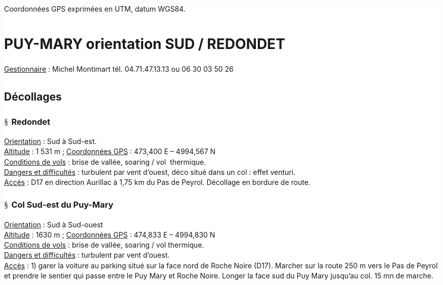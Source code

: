   <div class="MsoNormal">
    Coordonnées GPS exprimées en UTM, datum WGS84.
  </div>
  <h1 style="mso-list: l0 level1 lfo1; text-indent: 0cm;">
    PUY-MARY orientation SUD / REDONDET
  </h1>
  <div class="MsoNormal">
    <u>Gestionnaire</u> : Michel Montimart tél.&nbsp;04.71.47.13.13 ou 06 30 03 50 26
  </div>
  <h2 style="mso-list: l0 level2 lfo1; text-indent: 0cm;">
    Décollages
  </h2>
  <h3 style="mso-list: l1 level3 lfo2;">
    <span style=
    "font-family: Wingdings; font-weight: normal; mso-bidi-font-family: Wingdings; mso-bidi-font-weight: bold; mso-fareast-font-family: Wingdings;">
    <span style="mso-list: Ignore;">§<span style="font: 7.0pt &quot;Times New Roman&quot;;">&nbsp;</span></span></span>
    Redondet
  </h3>
  <div class="MsoNormal">
    <u>Orientation</u> : Sud à Sud-est.
  </div>
  <div class="MsoNormal">
    <u>Altitude</u> : 1 531 m&nbsp;; <u>Coordonnées GPS</u> : 473,400 E – 4994,567 N
  </div>
  <div class="MsoNormal">
    <u>Conditions de vols</u> : brise de vallée, soaring / vol<span style="mso-spacerun: yes;">&nbsp;</span> thermique.
  </div>
  <div class="MsoNormal">
    <u>Dangers et difficultés</u> : turbulent par vent d’ouest, déco situé dans un col&nbsp;: effet venturi.
  </div>
  <div class="MsoNormal">
    <u>Accès</u> : D17 en direction Aurillac à 1,75 km du Pas de Peyrol. Décollage en bordure de route.
  </div>
  <h3 style="mso-list: l1 level3 lfo2;">
    <span style=
    "font-family: Wingdings; font-weight: normal; mso-bidi-font-family: Wingdings; mso-bidi-font-weight: bold; mso-fareast-font-family: Wingdings;">
    <span style="mso-list: Ignore;">§<span style="font: 7.0pt &quot;Times New Roman&quot;;">&nbsp;</span></span></span>
    Col Sud-est du Puy-Mary
  </h3>
  <div class="MsoNormal">
    <u>Orientation</u> : Sud à Sud-ouest
  </div>
  <div class="MsoNormal">
    <u>Altitude</u> : 1630 m&nbsp;; <u>Coordonnées GPS</u> : 474,833 E – 4994,830 N
  </div>
  <div class="MsoNormal">
    <u>Conditions de vols</u> : brise de vallée, soaring / vol thermique.
  </div>
  <div class="MsoNormal">
    <u>Dangers et difficultés</u> : turbulent par vent d’ouest.
  </div>
  <div class="MsoNormal">
    <u>Accès</u> : 1) garer la voiture au parking situé sur la face nord de Roche Noire (D17). Marcher sur la route 250
    m vers le Pas de Peyrol et prendre le sentier qui passe entre le Puy Mary et Roche Noire. Longer la face sud du Puy
    Mary jusqu’au col. 15 mn de marche.
  </div>